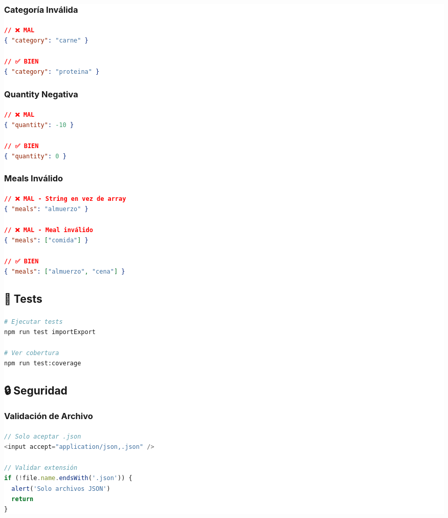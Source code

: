 ### Categoría Inválida

```json
// ❌ MAL
{ "category": "carne" }

// ✅ BIEN
{ "category": "proteina" }
```

### Quantity Negativa

```json
// ❌ MAL
{ "quantity": -10 }

// ✅ BIEN
{ "quantity": 0 }
```

### Meals Inválido

```json
// ❌ MAL - String en vez de array
{ "meals": "almuerzo" }

// ❌ MAL - Meal inválido
{ "meals": ["comida"] }

// ✅ BIEN
{ "meals": ["almuerzo", "cena"] }
```

## 🧪 Tests

```bash
# Ejecutar tests
npm run test importExport

# Ver cobertura
npm run test:coverage
```

## 🔒 Seguridad

### Validación de Archivo

```typescript
// Solo aceptar .json
<input accept="application/json,.json" />

// Validar extensión
if (!file.name.endsWith('.json')) {
  alert('Solo archivos JSON')
  return
}
```
